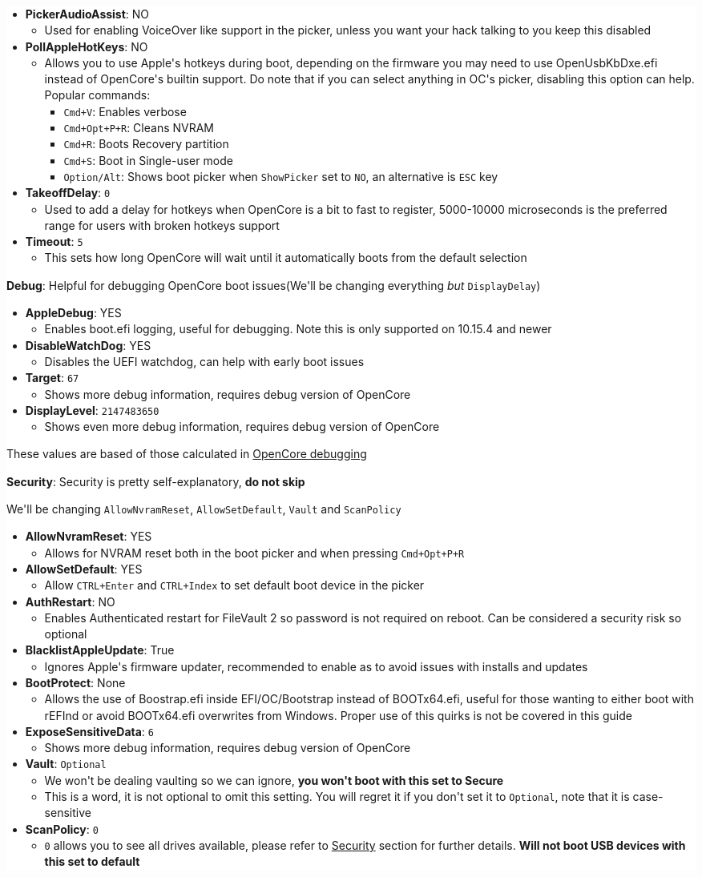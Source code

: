 * **PickerAudioAssist**: NO
  * Used for enabling VoiceOver like support in the picker, unless you want your hack talking to you keep this disabled
* **PollAppleHotKeys**: NO
  * Allows you to use Apple's hotkeys during boot, depending on the firmware you may need to use OpenUsbKbDxe.efi instead of OpenCore's builtin support. Do note that if you can select anything in OC's picker, disabling this option can help. Popular commands:
    * `Cmd+V`: Enables verbose
    * `Cmd+Opt+P+R`: Cleans NVRAM
    * `Cmd+R`: Boots Recovery partition
    * `Cmd+S`: Boot in Single-user mode
    * `Option/Alt`: Shows boot picker when `ShowPicker` set to `NO`, an alternative is `ESC` key
* **TakeoffDelay**: `0`
  * Used to add a delay for hotkeys when OpenCore is a bit to fast to register, 5000-10000 microseconds is the preferred range for users with broken hotkeys support  
* **Timeout**: `5`
  * This sets how long OpenCore will wait until it automatically boots from the default selection

**Debug**: Helpful for debugging OpenCore boot issues(We'll be changing everything *but* `DisplayDelay`)

* **AppleDebug**: YES
  * Enables boot.efi logging, useful for debugging. Note this is only supported on 10.15.4 and newer
* **DisableWatchDog**: YES
  * Disables the UEFI watchdog, can help with early boot issues
* **Target**: `67`
  * Shows more debug information, requires debug version of OpenCore
* **DisplayLevel**: `2147483650`
  * Shows even more debug information, requires debug version of OpenCore

These values are based of those calculated in [OpenCore debugging](/troubleshooting/debug.md)

**Security**: Security is pretty self-explanatory, **do not skip**

We'll be changing `AllowNvramReset`, `AllowSetDefault`, `Vault` and `ScanPolicy`

* **AllowNvramReset**: YES
  * Allows for NVRAM reset both in the boot picker and when pressing `Cmd+Opt+P+R`
* **AllowSetDefault**: YES
  * Allow `CTRL+Enter` and `CTRL+Index` to set default boot device in the picker
* **AuthRestart**: NO
  * Enables Authenticated restart for FileVault 2 so password is not required on reboot. Can be considered a security risk so optional
* **BlacklistAppleUpdate**: True
  * Ignores Apple's firmware updater, recommended to enable as to avoid issues with installs and updates
* **BootProtect**: None
  * Allows the use of Boostrap.efi inside EFI/OC/Bootstrap instead of BOOTx64.efi, useful for those wanting to either boot with rEFInd or avoid BOOTx64.efi overwrites from Windows. Proper use of this quirks is not be covered in this guide
* **ExposeSensitiveData**: `6`
  * Shows more debug information, requires debug version of OpenCore
* **Vault**: `Optional`
  * We won't be dealing vaulting so we can ignore, **you won't boot with this set to Secure**
  * This is a word, it is not optional to omit this setting. You will regret it if you don't set it to `Optional`, note that it is case-sensitive
* **ScanPolicy**: `0`
  * `0` allows you to see all drives available, please refer to [Security](/post-install/security.md) section for further details. **Will not boot USB devices with this set to default**
